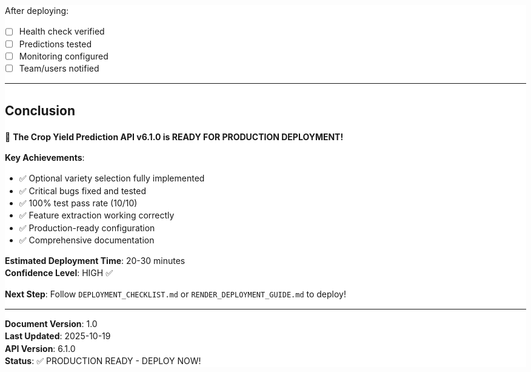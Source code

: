 After deploying:

- [ ] Health check verified
- [ ] Predictions tested
- [ ] Monitoring configured
- [ ] Team/users notified

---

## Conclusion

🎉 **The Crop Yield Prediction API v6.1.0 is READY FOR PRODUCTION DEPLOYMENT!**

**Key Achievements**:
- ✅ Optional variety selection fully implemented
- ✅ Critical bugs fixed and tested
- ✅ 100% test pass rate (10/10)
- ✅ Feature extraction working correctly
- ✅ Production-ready configuration
- ✅ Comprehensive documentation

**Estimated Deployment Time**: 20-30 minutes  
**Confidence Level**: HIGH ✅

**Next Step**: Follow `DEPLOYMENT_CHECKLIST.md` or `RENDER_DEPLOYMENT_GUIDE.md` to deploy!

---

**Document Version**: 1.0  
**Last Updated**: 2025-10-19  
**API Version**: 6.1.0  
**Status**: ✅ PRODUCTION READY - DEPLOY NOW!
